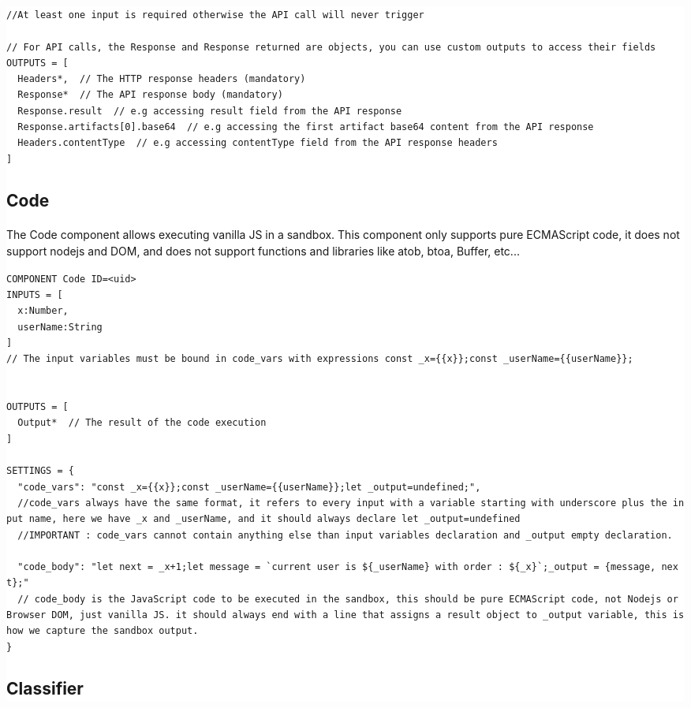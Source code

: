 ```ADL (documentation)
//At least one input is required otherwise the API call will never trigger

// For API calls, the Response and Response returned are objects, you can use custom outputs to access their fields
OUTPUTS = [
  Headers*,  // The HTTP response headers (mandatory)
  Response*  // The API response body (mandatory)
  Response.result  // e.g accessing result field from the API response
  Response.artifacts[0].base64  // e.g accessing the first artifact base64 content from the API response
  Headers.contentType  // e.g accessing contentType field from the API response headers
]
```

## Code

The Code component allows executing vanilla JS in a sandbox.
This component only supports pure ECMAScript code, it does not support nodejs and DOM, and does not support functions and libraries like atob, btoa, Buffer, etc...

```ADL (documentation)
COMPONENT Code ID=<uid>
INPUTS = [
  x:Number,
  userName:String
]
// The input variables must be bound in code_vars with expressions const _x={{x}};const _userName={{userName}};


OUTPUTS = [
  Output*  // The result of the code execution
]

SETTINGS = {
  "code_vars": "const _x={{x}};const _userName={{userName}};let _output=undefined;",
  //code_vars always have the same format, it refers to every input with a variable starting with underscore plus the input name, here we have _x and _userName, and it should always declare let _output=undefined
  //IMPORTANT : code_vars cannot contain anything else than input variables declaration and _output empty declaration.

  "code_body": "let next = _x+1;let message = `current user is ${_userName} with order : ${_x}`;_output = {message, next};"
  // code_body is the JavaScript code to be executed in the sandbox, this should be pure ECMAScript code, not Nodejs or Browser DOM, just vanilla JS. it should always end with a line that assigns a result object to _output variable, this is how we capture the sandbox output.
}
```

## Classifier
